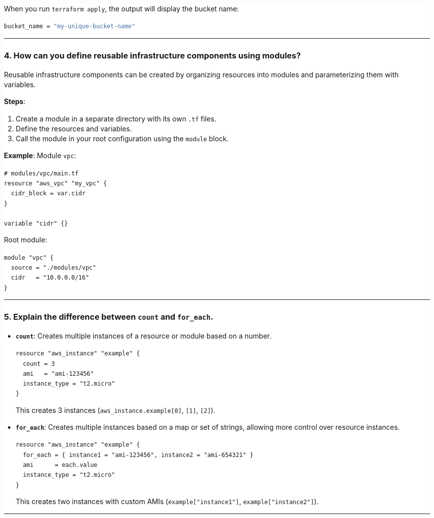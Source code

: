 When you run `terraform apply`, the output will display the bucket name:
```bash
bucket_name = "my-unique-bucket-name"
```

---

### 4. How can you define reusable infrastructure components using modules?

Reusable infrastructure components can be created by organizing resources into modules and parameterizing them with variables.

**Steps**:
1. Create a module in a separate directory with its own `.tf` files.
2. Define the resources and variables.
3. Call the module in your root configuration using the `module` block.

**Example**:
Module `vpc`:
```hcl
# modules/vpc/main.tf
resource "aws_vpc" "my_vpc" {
  cidr_block = var.cidr
}

variable "cidr" {}
```

Root module:
```hcl
module "vpc" {
  source = "./modules/vpc"
  cidr   = "10.0.0.0/16"
}
```

---

### 5. Explain the difference between `count` and `for_each`.

- **`count`**: Creates multiple instances of a resource or module based on a number.
  ```hcl
  resource "aws_instance" "example" {
    count = 3
    ami   = "ami-123456"
    instance_type = "t2.micro"
  }
  ```
  This creates 3 instances (`aws_instance.example[0]`, `[1]`, `[2]`).

- **`for_each`**: Creates multiple instances based on a map or set of strings, allowing more control over resource instances.
  ```hcl
  resource "aws_instance" "example" {
    for_each = { instance1 = "ami-123456", instance2 = "ami-654321" }
    ami      = each.value
    instance_type = "t2.micro"
  }
  ```
  This creates two instances with custom AMIs (`example["instance1"]`, `example["instance2"]`).

---